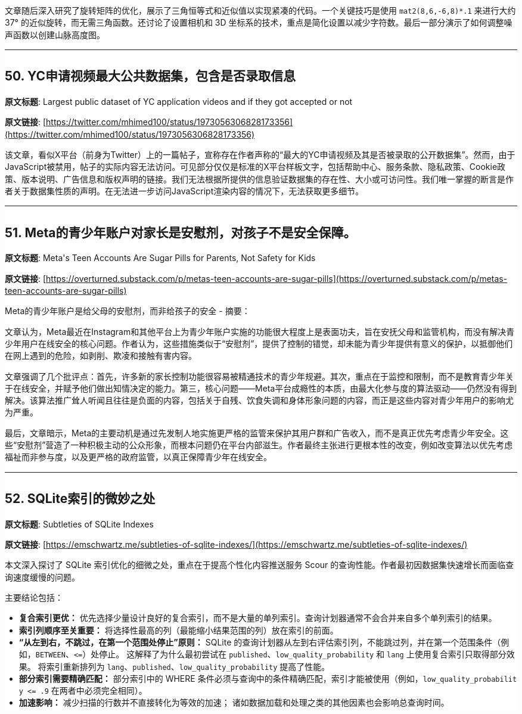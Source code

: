 文章随后深入研究了旋转矩阵的优化，展示了三角恒等式和近似值以实现紧凑的代码。一个关键技巧是使用 `mat2(8,6,-6,8)*.1` 来进行大约 37° 的近似旋转，而无需三角函数。还讨论了设置相机和 3D 坐标系的技术，重点是简化设置以减少字符数。最后一部分演示了如何调整噪声函数以创建山脉高度图。

---

## 50. YC申请视频最大公共数据集，包含是否录取信息

**原文标题**: Largest public dataset of YC application videos and if they got accepted or not

**原文链接**: [https://twitter.com/mhimed100/status/1973056306828173356](https://twitter.com/mhimed100/status/1973056306828173356)

该文章，看似X平台（前身为Twitter）上的一篇帖子，宣称存在作者声称的“最大的YC申请视频及其是否被录取的公开数据集”。然而，由于JavaScript被禁用，帖子的实际内容无法访问。可见部分仅仅是标准的X平台样板文字，包括帮助中心、服务条款、隐私政策、Cookie政策、版本说明、广告信息和版权声明的链接。我们无法根据所提供的信息验证数据集的存在性、大小或可访问性。我们唯一掌握的断言是作者关于数据集性质的声明。在无法进一步访问JavaScript渲染内容的情况下，无法获取更多细节。

---

## 51. Meta的青少年账户对家长是安慰剂，对孩子不是安全保障。

**原文标题**: Meta's Teen Accounts Are Sugar Pills for Parents, Not Safety for Kids

**原文链接**: [https://overturned.substack.com/p/metas-teen-accounts-are-sugar-pills](https://overturned.substack.com/p/metas-teen-accounts-are-sugar-pills)

Meta的青少年账户是给父母的安慰剂，而非给孩子的安全 - 摘要：

文章认为，Meta最近在Instagram和其他平台上为青少年账户实施的功能很大程度上是表面功夫，旨在安抚父母和监管机构，而没有解决青少年用户在线安全的核心问题。作者认为，这些措施类似于“安慰剂”，提供了控制的错觉，却未能为青少年提供有意义的保护，以抵御他们在网上遇到的危险，如剥削、欺凌和接触有害内容。

文章强调了几个批评点：首先，许多新的家长控制功能很容易被精通技术的青少年规避。其次，重点在于监控和限制，而不是教育青少年关于在线安全，并赋予他们做出知情决定的能力。第三，核心问题——Meta平台成瘾性的本质，由最大化参与度的算法驱动——仍然没有得到解决。该算法推广耸人听闻且往往是负面的内容，包括关于自残、饮食失调和身体形象问题的内容，而正是这些内容对青少年用户的影响尤为严重。

最后，文章暗示，Meta的主要动机是通过先发制人地实施更严格的监管来保护其用户群和广告收入，而不是真正优先考虑青少年安全。这些“安慰剂”营造了一种积极主动的公众形象，而根本问题仍在平台内部滋生。作者最终主张进行更根本性的改变，例如改变算法以优先考虑福祉而非参与度，以及更严格的政府监管，以真正保障青少年在线安全。

---

## 52. SQLite索引的微妙之处

**原文标题**: Subtleties of SQLite Indexes

**原文链接**: [https://emschwartz.me/subtleties-of-sqlite-indexes/](https://emschwartz.me/subtleties-of-sqlite-indexes/)

本文深入探讨了 SQLite 索引优化的细微之处，重点在于提高个性化内容推送服务 Scour 的查询性能。作者最初因数据集快速增长而面临查询速度缓慢的问题。

主要结论包括：

*   **复合索引更优：** 优先选择少量设计良好的复合索引，而不是大量的单列索引。查询计划器通常不会合并来自多个单列索引的结果。
*   **索引列顺序至关重要：** 将选择性最高的列（最能缩小结果范围的列）放在索引的前面。
*   **“从左到右，不跳过，在第一个范围处停止”原则：** SQLite 的查询计划器从左到右评估索引列，不能跳过列，并在第一个范围条件（例如，`BETWEEN`、`<=`）处停止。 这解释了为什么最初尝试在 `published`、`low_quality_probability` 和 `lang` 上使用复合索引只取得部分效果。 将索引重新排列为 `lang`、`published`、`low_quality_probability` 提高了性能。
*   **部分索引需要精确匹配：** 部分索引中的 WHERE 条件必须与查询中的条件精确匹配，索引才能被使用（例如，`low_quality_probability <= .9` 在两者中必须完全相同）。
*   **加速影响：** 减少扫描的行数并不直接转化为等效的加速； 诸如数据加载和处理之类的其他因素也会影响总查询时间。
